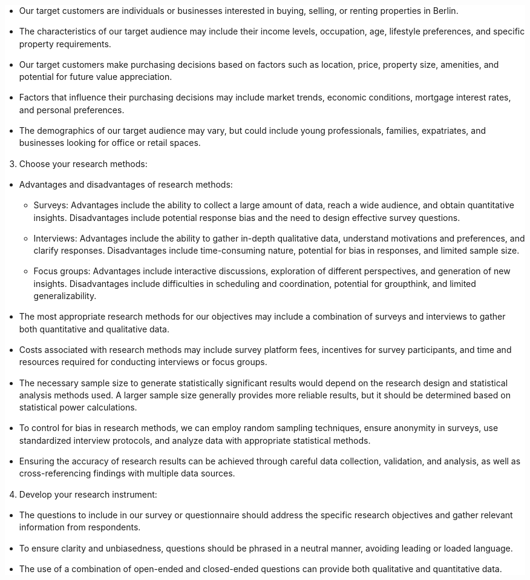 - Our target customers are individuals or businesses interested in buying, selling, or renting properties in Berlin.

- The characteristics of our target audience may include their income levels, occupation, age, lifestyle preferences, and specific property requirements.

- Our target customers make purchasing decisions based on factors such as location, price, property size, amenities, and potential for future value appreciation.

- Factors that influence their purchasing decisions may include market trends, economic conditions, mortgage interest rates, and personal preferences.

- The demographics of our target audience may vary, but could include young professionals, families, expatriates, and businesses looking for office or retail spaces.



3. Choose your research methods:

- Advantages and disadvantages of research methods:

  - Surveys: Advantages include the ability to collect a large amount of data, reach a wide audience, and obtain quantitative insights. Disadvantages include potential response bias and the need to design effective survey questions.

  - Interviews: Advantages include the ability to gather in-depth qualitative data, understand motivations and preferences, and clarify responses. Disadvantages include time-consuming nature, potential for bias in responses, and limited sample size.

  - Focus groups: Advantages include interactive discussions, exploration of different perspectives, and generation of new insights. Disadvantages include difficulties in scheduling and coordination, potential for groupthink, and limited generalizability.

- The most appropriate research methods for our objectives may include a combination of surveys and interviews to gather both quantitative and qualitative data.

- Costs associated with research methods may include survey platform fees, incentives for survey participants, and time and resources required for conducting interviews or focus groups.

- The necessary sample size to generate statistically significant results would depend on the research design and statistical analysis methods used. A larger sample size generally provides more reliable results, but it should be determined based on statistical power calculations.

- To control for bias in research methods, we can employ random sampling techniques, ensure anonymity in surveys, use standardized interview protocols, and analyze data with appropriate statistical methods.

- Ensuring the accuracy of research results can be achieved through careful data collection, validation, and analysis, as well as cross-referencing findings with multiple data sources.



4. Develop your research instrument:

- The questions to include in our survey or questionnaire should address the specific research objectives and gather relevant information from respondents.

- To ensure clarity and unbiasedness, questions should be phrased in a neutral manner, avoiding leading or loaded language.

- The use of a combination of open-ended and closed-ended questions can provide both qualitative and quantitative data.
